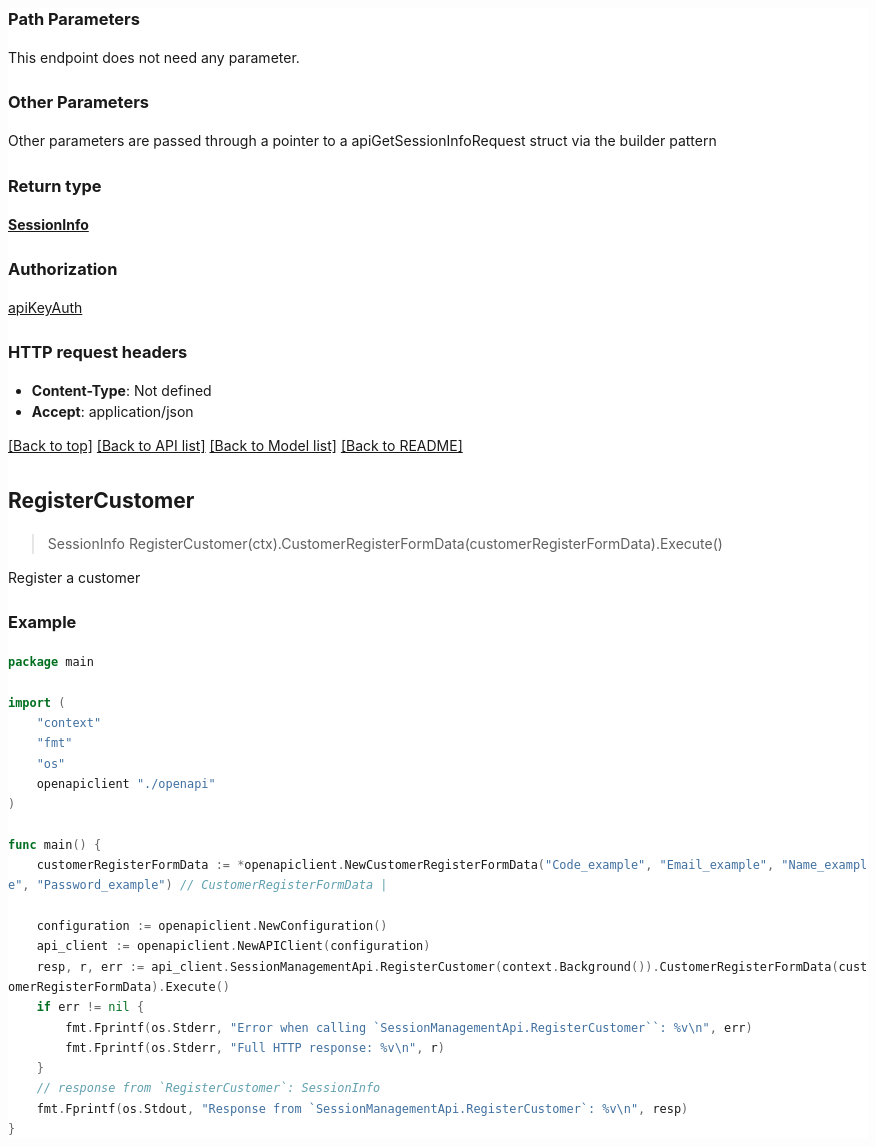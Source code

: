 
### Path Parameters

This endpoint does not need any parameter.

### Other Parameters

Other parameters are passed through a pointer to a apiGetSessionInfoRequest struct via the builder pattern


### Return type

[**SessionInfo**](SessionInfo.md)

### Authorization

[apiKeyAuth](../README.md#apiKeyAuth)

### HTTP request headers

- **Content-Type**: Not defined
- **Accept**: application/json

[[Back to top]](#) [[Back to API list]](../README.md#documentation-for-api-endpoints)
[[Back to Model list]](../README.md#documentation-for-models)
[[Back to README]](../README.md)


## RegisterCustomer

> SessionInfo RegisterCustomer(ctx).CustomerRegisterFormData(customerRegisterFormData).Execute()

Register a customer



### Example

```go
package main

import (
    "context"
    "fmt"
    "os"
    openapiclient "./openapi"
)

func main() {
    customerRegisterFormData := *openapiclient.NewCustomerRegisterFormData("Code_example", "Email_example", "Name_example", "Password_example") // CustomerRegisterFormData | 

    configuration := openapiclient.NewConfiguration()
    api_client := openapiclient.NewAPIClient(configuration)
    resp, r, err := api_client.SessionManagementApi.RegisterCustomer(context.Background()).CustomerRegisterFormData(customerRegisterFormData).Execute()
    if err != nil {
        fmt.Fprintf(os.Stderr, "Error when calling `SessionManagementApi.RegisterCustomer``: %v\n", err)
        fmt.Fprintf(os.Stderr, "Full HTTP response: %v\n", r)
    }
    // response from `RegisterCustomer`: SessionInfo
    fmt.Fprintf(os.Stdout, "Response from `SessionManagementApi.RegisterCustomer`: %v\n", resp)
}
```
